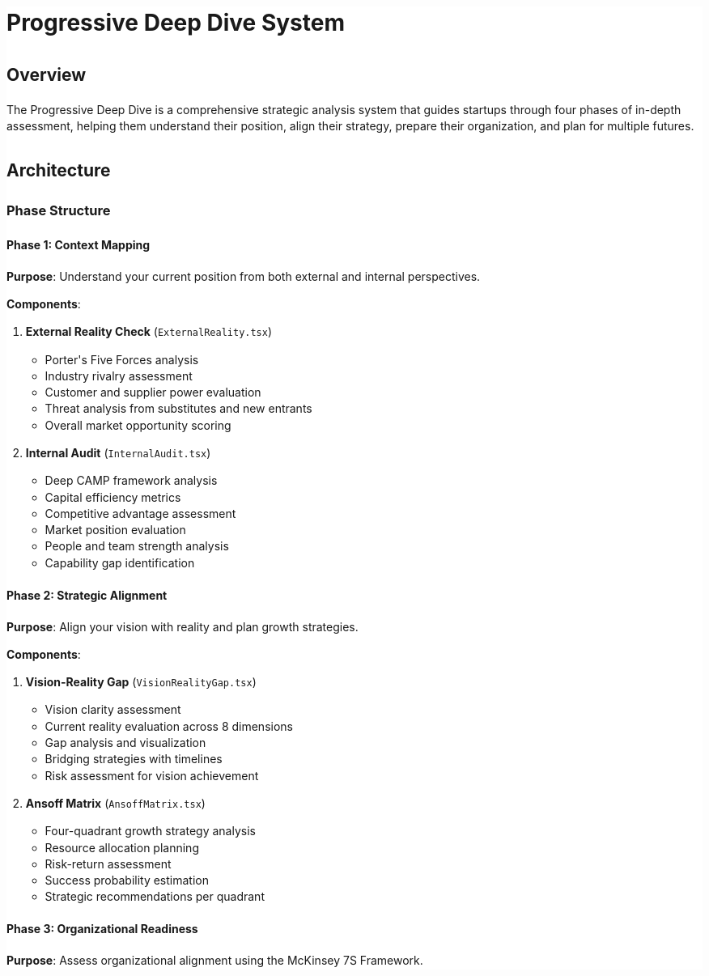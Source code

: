 # Progressive Deep Dive System

## Overview
The Progressive Deep Dive is a comprehensive strategic analysis system that guides startups through four phases of in-depth assessment, helping them understand their position, align their strategy, prepare their organization, and plan for multiple futures.

## Architecture

### Phase Structure

#### Phase 1: Context Mapping
**Purpose**: Understand your current position from both external and internal perspectives.

**Components**:
1. **External Reality Check** (`ExternalReality.tsx`)
   - Porter's Five Forces analysis
   - Industry rivalry assessment
   - Customer and supplier power evaluation
   - Threat analysis from substitutes and new entrants
   - Overall market opportunity scoring

2. **Internal Audit** (`InternalAudit.tsx`)
   - Deep CAMP framework analysis
   - Capital efficiency metrics
   - Competitive advantage assessment
   - Market position evaluation
   - People and team strength analysis
   - Capability gap identification

#### Phase 2: Strategic Alignment
**Purpose**: Align your vision with reality and plan growth strategies.

**Components**:
1. **Vision-Reality Gap** (`VisionRealityGap.tsx`)
   - Vision clarity assessment
   - Current reality evaluation across 8 dimensions
   - Gap analysis and visualization
   - Bridging strategies with timelines
   - Risk assessment for vision achievement

2. **Ansoff Matrix** (`AnsoffMatrix.tsx`)
   - Four-quadrant growth strategy analysis
   - Resource allocation planning
   - Risk-return assessment
   - Success probability estimation
   - Strategic recommendations per quadrant

#### Phase 3: Organizational Readiness
**Purpose**: Assess organizational alignment using the McKinsey 7S Framework.
